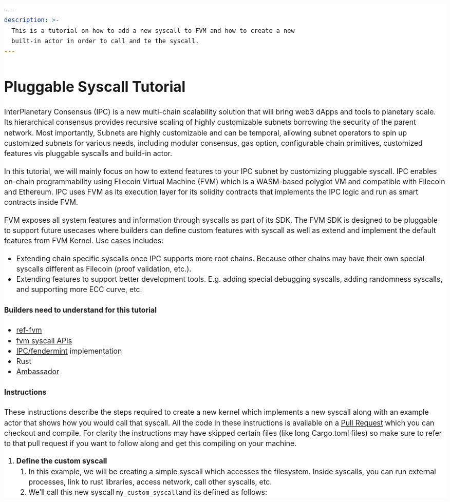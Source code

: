 ```yaml
---
description: >-
  This is a tutorial on how to add a new syscall to FVM and how to create a new
  built-in actor in order to call and te the syscall.
---
```


# Pluggable Syscall Tutorial

InterPlanetary Consensus (IPC) is a new multi-chain scalability solution that will bring web3 dApps and tools to planetary scale. Its hierarchical consensus provides recursive scaling of highly customizable subnets borrowing the security of the parent network. Most importantly, Subnets are highly customizable and can be temporal, allowing subnet operators to spin up customized subnets for various needs, including modular consensus, gas option, configurable chain primitives, customized features vis pluggable syscalls and build-in actor.

In this tutorial, we will mainly focus on how to extend features to your IPC subnet by customizing pluggable syscall. IPC enables on-chain programmability using Filecoin Virtual Machine (FVM) which is a WASM-based polyglot VM and compatible with Filecoin and Ethereum. IPC uses FVM as its execution layer for its solidity contracts that implements the IPC logic and run as smart contracts inside FVM.

FVM exposes all system features and information through syscalls as part of its SDK. The FVM SDK is designed to be pluggable to support future usecases where builders can define custom features with syscall as well as extend and implement the default features from FVM Kernel. Use cases includes:

* Extending chain specific syscalls once IPC supports more root chains. Because other chains may have their own special syscalls different as Filecoin (proof validation, etc.).
* Extending features to support better development tools. E.g. adding special debugging syscalls, adding randomness syscalls, and supporting more ECC curve, etc.

#### Builders need to understand for this tutorial

* [ref-fvm](https://github.com/filecoin-project/ref-fvm)
* [fvm syscall APIs](https://docs.rs/fvm\_sdk/latest/fvm\_sdk/sys/index.html)
* [IPC/fendermint](https://github.com/consensus-shipyard/ipc) implementation
* Rust
* [Ambassador](https://crates.io/crates/ambassador)

#### Instructions

These instructions describe the steps required to create a new kernel which implements a new syscall along with an example actor that shows how you would call that syscall. All the code in these instructions is available on a [Pull Request](https://github.com/consensus-shipyard/ipc/pull/630) which you can checkout and compile. For clarity the instructions may have skipped certain files (like long Cargo.toml files) so make sure to refer to that pull request if you want to follow along and get this compiling on your machine.

1. **Define the custom syscall**
   1. In this example, we will be creating a simple syscall which accesses the filesystem. Inside syscalls, you can run external processes, link to rust libraries, access network, call other syscalls, etc.
   2.  We’ll call this new syscall `my_custom_syscall`and its defined as follows:
